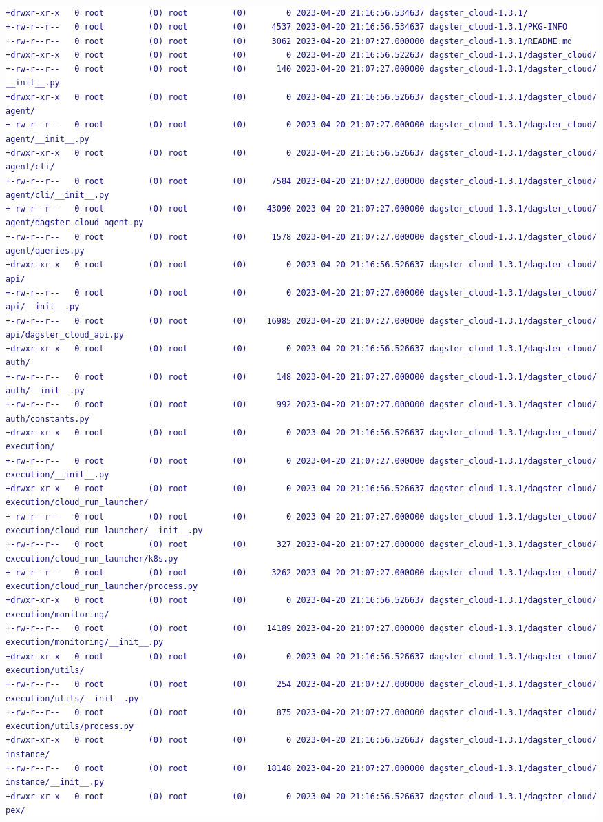 ```diff
+drwxr-xr-x   0 root         (0) root         (0)        0 2023-04-20 21:16:56.534637 dagster_cloud-1.3.1/
+-rw-r--r--   0 root         (0) root         (0)     4537 2023-04-20 21:16:56.534637 dagster_cloud-1.3.1/PKG-INFO
+-rw-r--r--   0 root         (0) root         (0)     3062 2023-04-20 21:07:27.000000 dagster_cloud-1.3.1/README.md
+drwxr-xr-x   0 root         (0) root         (0)        0 2023-04-20 21:16:56.522637 dagster_cloud-1.3.1/dagster_cloud/
+-rw-r--r--   0 root         (0) root         (0)      140 2023-04-20 21:07:27.000000 dagster_cloud-1.3.1/dagster_cloud/__init__.py
+drwxr-xr-x   0 root         (0) root         (0)        0 2023-04-20 21:16:56.526637 dagster_cloud-1.3.1/dagster_cloud/agent/
+-rw-r--r--   0 root         (0) root         (0)        0 2023-04-20 21:07:27.000000 dagster_cloud-1.3.1/dagster_cloud/agent/__init__.py
+drwxr-xr-x   0 root         (0) root         (0)        0 2023-04-20 21:16:56.526637 dagster_cloud-1.3.1/dagster_cloud/agent/cli/
+-rw-r--r--   0 root         (0) root         (0)     7584 2023-04-20 21:07:27.000000 dagster_cloud-1.3.1/dagster_cloud/agent/cli/__init__.py
+-rw-r--r--   0 root         (0) root         (0)    43090 2023-04-20 21:07:27.000000 dagster_cloud-1.3.1/dagster_cloud/agent/dagster_cloud_agent.py
+-rw-r--r--   0 root         (0) root         (0)     1578 2023-04-20 21:07:27.000000 dagster_cloud-1.3.1/dagster_cloud/agent/queries.py
+drwxr-xr-x   0 root         (0) root         (0)        0 2023-04-20 21:16:56.526637 dagster_cloud-1.3.1/dagster_cloud/api/
+-rw-r--r--   0 root         (0) root         (0)        0 2023-04-20 21:07:27.000000 dagster_cloud-1.3.1/dagster_cloud/api/__init__.py
+-rw-r--r--   0 root         (0) root         (0)    16985 2023-04-20 21:07:27.000000 dagster_cloud-1.3.1/dagster_cloud/api/dagster_cloud_api.py
+drwxr-xr-x   0 root         (0) root         (0)        0 2023-04-20 21:16:56.526637 dagster_cloud-1.3.1/dagster_cloud/auth/
+-rw-r--r--   0 root         (0) root         (0)      148 2023-04-20 21:07:27.000000 dagster_cloud-1.3.1/dagster_cloud/auth/__init__.py
+-rw-r--r--   0 root         (0) root         (0)      992 2023-04-20 21:07:27.000000 dagster_cloud-1.3.1/dagster_cloud/auth/constants.py
+drwxr-xr-x   0 root         (0) root         (0)        0 2023-04-20 21:16:56.526637 dagster_cloud-1.3.1/dagster_cloud/execution/
+-rw-r--r--   0 root         (0) root         (0)        0 2023-04-20 21:07:27.000000 dagster_cloud-1.3.1/dagster_cloud/execution/__init__.py
+drwxr-xr-x   0 root         (0) root         (0)        0 2023-04-20 21:16:56.526637 dagster_cloud-1.3.1/dagster_cloud/execution/cloud_run_launcher/
+-rw-r--r--   0 root         (0) root         (0)        0 2023-04-20 21:07:27.000000 dagster_cloud-1.3.1/dagster_cloud/execution/cloud_run_launcher/__init__.py
+-rw-r--r--   0 root         (0) root         (0)      327 2023-04-20 21:07:27.000000 dagster_cloud-1.3.1/dagster_cloud/execution/cloud_run_launcher/k8s.py
+-rw-r--r--   0 root         (0) root         (0)     3262 2023-04-20 21:07:27.000000 dagster_cloud-1.3.1/dagster_cloud/execution/cloud_run_launcher/process.py
+drwxr-xr-x   0 root         (0) root         (0)        0 2023-04-20 21:16:56.526637 dagster_cloud-1.3.1/dagster_cloud/execution/monitoring/
+-rw-r--r--   0 root         (0) root         (0)    14189 2023-04-20 21:07:27.000000 dagster_cloud-1.3.1/dagster_cloud/execution/monitoring/__init__.py
+drwxr-xr-x   0 root         (0) root         (0)        0 2023-04-20 21:16:56.526637 dagster_cloud-1.3.1/dagster_cloud/execution/utils/
+-rw-r--r--   0 root         (0) root         (0)      254 2023-04-20 21:07:27.000000 dagster_cloud-1.3.1/dagster_cloud/execution/utils/__init__.py
+-rw-r--r--   0 root         (0) root         (0)      875 2023-04-20 21:07:27.000000 dagster_cloud-1.3.1/dagster_cloud/execution/utils/process.py
+drwxr-xr-x   0 root         (0) root         (0)        0 2023-04-20 21:16:56.526637 dagster_cloud-1.3.1/dagster_cloud/instance/
+-rw-r--r--   0 root         (0) root         (0)    18148 2023-04-20 21:07:27.000000 dagster_cloud-1.3.1/dagster_cloud/instance/__init__.py
+drwxr-xr-x   0 root         (0) root         (0)        0 2023-04-20 21:16:56.526637 dagster_cloud-1.3.1/dagster_cloud/pex/
```